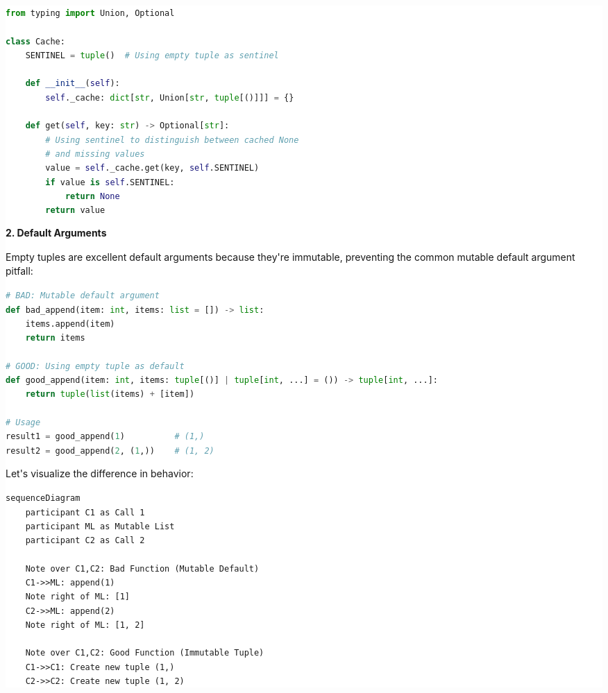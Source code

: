 ```python
from typing import Union, Optional

class Cache:
    SENTINEL = tuple()  # Using empty tuple as sentinel

    def __init__(self):
        self._cache: dict[str, Union[str, tuple[()]]] = {}

    def get(self, key: str) -> Optional[str]:
        # Using sentinel to distinguish between cached None
        # and missing values
        value = self._cache.get(key, self.SENTINEL)
        if value is self.SENTINEL:
            return None
        return value
```

**2. Default Arguments**

Empty tuples are excellent default arguments because they're immutable, preventing the common mutable default argument pitfall:

```python
# BAD: Mutable default argument
def bad_append(item: int, items: list = []) -> list:
    items.append(item)
    return items

# GOOD: Using empty tuple as default
def good_append(item: int, items: tuple[()] | tuple[int, ...] = ()) -> tuple[int, ...]:
    return tuple(list(items) + [item])

# Usage
result1 = good_append(1)          # (1,)
result2 = good_append(2, (1,))    # (1, 2)
```

Let's visualize the difference in behavior:

```mermaid
sequenceDiagram
    participant C1 as Call 1
    participant ML as Mutable List
    participant C2 as Call 2

    Note over C1,C2: Bad Function (Mutable Default)
    C1->>ML: append(1)
    Note right of ML: [1]
    C2->>ML: append(2)
    Note right of ML: [1, 2]

    Note over C1,C2: Good Function (Immutable Tuple)
    C1->>C1: Create new tuple (1,)
    C2->>C2: Create new tuple (1, 2)
```

